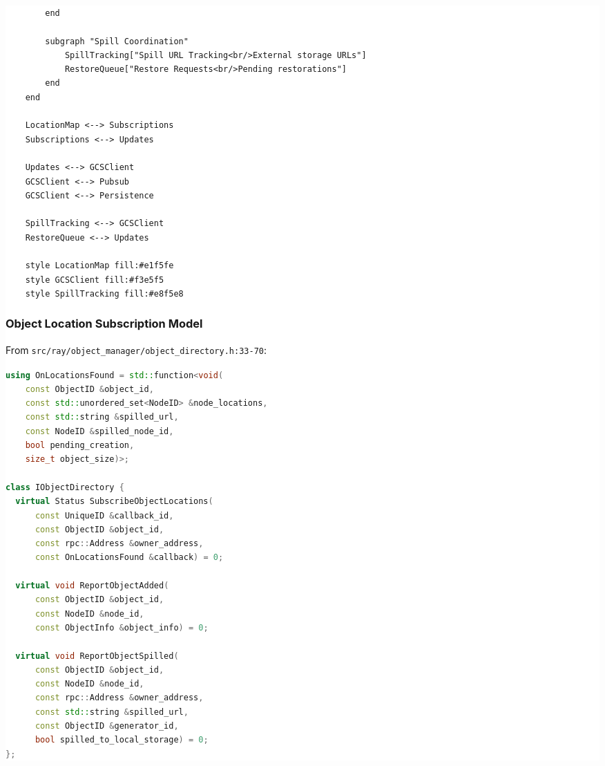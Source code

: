 ```mermaid
        end
        
        subgraph "Spill Coordination"
            SpillTracking["Spill URL Tracking<br/>External storage URLs"]
            RestoreQueue["Restore Requests<br/>Pending restorations"]
        end
    end
    
    LocationMap <--> Subscriptions
    Subscriptions <--> Updates
    
    Updates <--> GCSClient
    GCSClient <--> Pubsub
    GCSClient <--> Persistence
    
    SpillTracking <--> GCSClient
    RestoreQueue <--> Updates
    
    style LocationMap fill:#e1f5fe
    style GCSClient fill:#f3e5f5
    style SpillTracking fill:#e8f5e8
```

### Object Location Subscription Model

From `src/ray/object_manager/object_directory.h:33-70`:

```cpp
using OnLocationsFound = std::function<void(
    const ObjectID &object_id,
    const std::unordered_set<NodeID> &node_locations,
    const std::string &spilled_url,
    const NodeID &spilled_node_id,
    bool pending_creation,
    size_t object_size)>;

class IObjectDirectory {
  virtual Status SubscribeObjectLocations(
      const UniqueID &callback_id,
      const ObjectID &object_id,
      const rpc::Address &owner_address,
      const OnLocationsFound &callback) = 0;
      
  virtual void ReportObjectAdded(
      const ObjectID &object_id,
      const NodeID &node_id,
      const ObjectInfo &object_info) = 0;
      
  virtual void ReportObjectSpilled(
      const ObjectID &object_id,
      const NodeID &node_id,
      const rpc::Address &owner_address,
      const std::string &spilled_url,
      const ObjectID &generator_id,
      bool spilled_to_local_storage) = 0;
};
```
